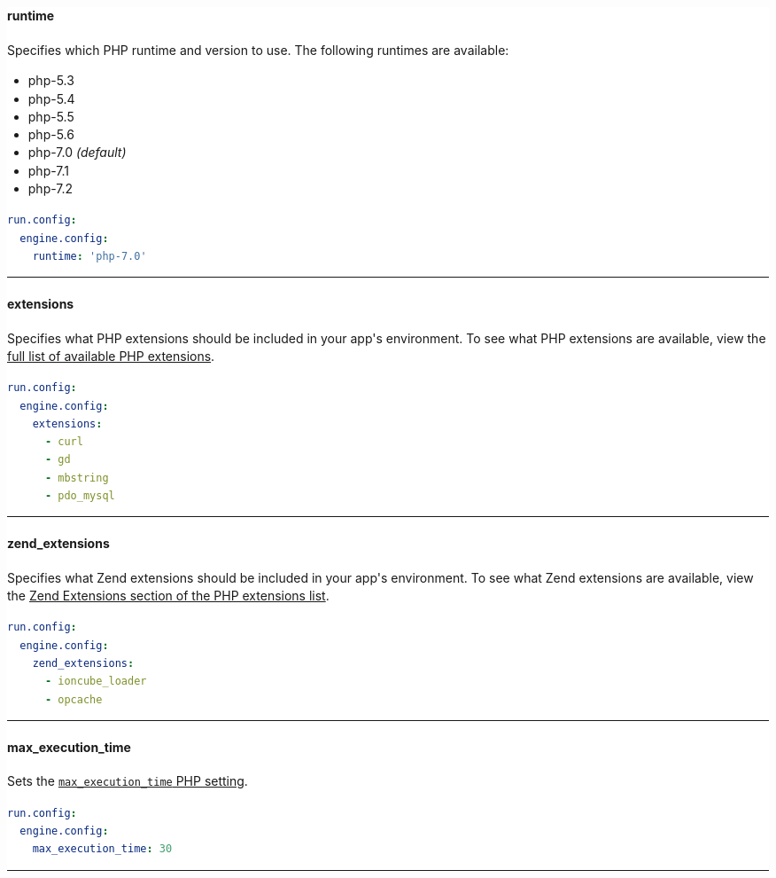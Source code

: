 
#### runtime
Specifies which PHP runtime and version to use. The following runtimes are available:

- php-5.3
- php-5.4
- php-5.5
- php-5.6
- php-7.0 *(default)*
- php-7.1
- php-7.2

```yaml
run.config:
  engine.config:
    runtime: 'php-7.0'
```

---

#### extensions
Specifies what PHP extensions should be included in your app's environment. To see what PHP extensions are available, view the [full list of available PHP extensions](https://github.com/nanobox-io/nanobox-engine-php/blob/master/doc/php-extensions.md).

```yaml
run.config:
  engine.config:
    extensions:
      - curl
      - gd
      - mbstring
      - pdo_mysql
```

---

#### zend_extensions
Specifies what Zend extensions should be included in your app's environment. To see what Zend extensions are available, view the [Zend Extensions section of the PHP extensions list](https://github.com/nanobox-io/nanobox-engine-php/blob/master/doc/php-extensions.md#zend-extensions).
```yaml
run.config:
  engine.config:
    zend_extensions:
      - ioncube_loader
      - opcache
```

---

#### max_execution_time
Sets the [`max_execution_time` PHP setting](http://www.php.net/manual/en/info.configuration.php#ini.max-execution-time).
```yaml
run.config:
  engine.config:
    max_execution_time: 30
```

---